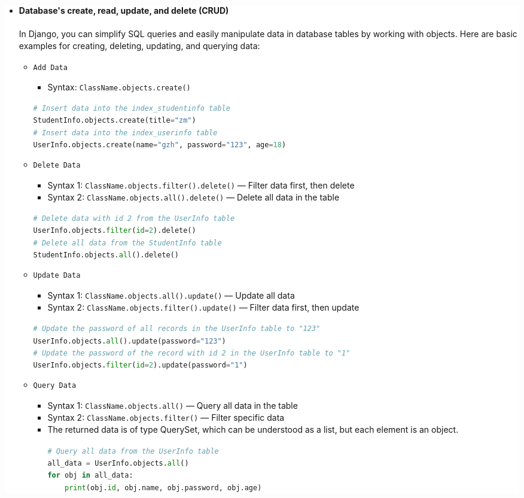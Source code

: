 - #### Database's create, read, update, and delete (CRUD) 

    In Django, you can simplify SQL queries and easily manipulate data in database tables by working with objects. Here are basic examples for creating, deleting, updating, and querying data:

    - `Add Data`
        - Syntax: `ClassName.objects.create()`
        ```python
        # Insert data into the index_studentinfo table
        StudentInfo.objects.create(title="zm")
        # Insert data into the index_userinfo table
        UserInfo.objects.create(name="gzh", password="123", age=18)
        ```

    - `Delete Data`
        - Syntax 1: `ClassName.objects.filter().delete()` — Filter data first, then delete
        - Syntax 2: `ClassName.objects.all().delete()` — Delete all data in the table
        ```python
        # Delete data with id 2 from the UserInfo table
        UserInfo.objects.filter(id=2).delete()
        # Delete all data from the StudentInfo table
        StudentInfo.objects.all().delete()
        ```

    - `Update Data`
        - Syntax 1: `ClassName.objects.all().update()` — Update all data
        - Syntax 2: `ClassName.objects.filter().update()` — Filter data first, then update
        ```python
        # Update the password of all records in the UserInfo table to "123"
        UserInfo.objects.all().update(password="123")
        # Update the password of the record with id 2 in the UserInfo table to "1"
        UserInfo.objects.filter(id=2).update(password="1")
        ```

    - `Query Data`
        - Syntax 1: `ClassName.objects.all()` — Query all data in the table
        - Syntax 2: `ClassName.objects.filter()` — Filter specific data
        - The returned data is of type QuerySet, which can be understood as a list, but each element is an object.
            ```python
            # Query all data from the UserInfo table
            all_data = UserInfo.objects.all()
            for obj in all_data:
                print(obj.id, obj.name, obj.password, obj.age)

